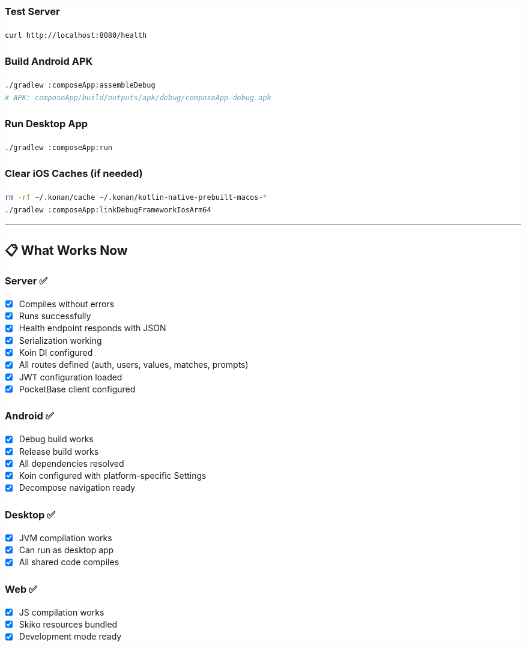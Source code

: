 ### Test Server
```bash
curl http://localhost:8080/health
```

### Build Android APK
```bash
./gradlew :composeApp:assembleDebug
# APK: composeApp/build/outputs/apk/debug/composeApp-debug.apk
```

### Run Desktop App
```bash
./gradlew :composeApp:run
```

### Clear iOS Caches (if needed)
```bash
rm -rf ~/.konan/cache ~/.konan/kotlin-native-prebuilt-macos-*
./gradlew :composeApp:linkDebugFrameworkIosArm64
```

---

## 📋 What Works Now

### Server ✅
- [x] Compiles without errors
- [x] Runs successfully
- [x] Health endpoint responds with JSON
- [x] Serialization working
- [x] Koin DI configured
- [x] All routes defined (auth, users, values, matches, prompts)
- [x] JWT configuration loaded
- [x] PocketBase client configured

### Android ✅
- [x] Debug build works
- [x] Release build works
- [x] All dependencies resolved
- [x] Koin configured with platform-specific Settings
- [x] Decompose navigation ready

### Desktop ✅
- [x] JVM compilation works
- [x] Can run as desktop app
- [x] All shared code compiles

### Web ✅
- [x] JS compilation works
- [x] Skiko resources bundled
- [x] Development mode ready
